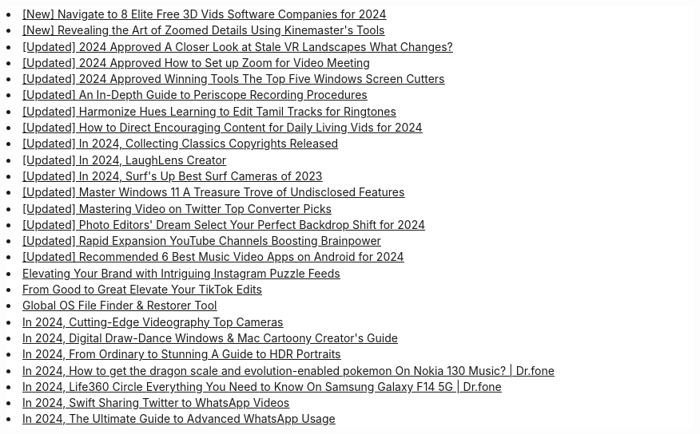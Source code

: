 <li><a href="https://fox-friendly.techidaily.com/new-navigate-to-8-elite-free-3d-vids-software-companies-for-2024/"><u>[New] Navigate to 8 Elite Free 3D Vids Software Companies for 2024</u></a></li>
<li><a href="https://fox-friendly.techidaily.com/new-revealing-the-art-of-zoomed-details-using-kinemasters-tools/"><u>[New] Revealing the Art of Zoomed Details Using Kinemaster's Tools</u></a></li>
<li><a href="https://fox-friendly.techidaily.com/updated-2024-approved-a-closer-look-at-stale-vr-landscapes-what-changes/"><u>[Updated] 2024 Approved  A Closer Look at Stale VR Landscapes  What Changes?</u></a></li>
<li><a href="https://fox-friendly.techidaily.com/updated-2024-approved-how-to-set-up-zoom-for-video-meeting/"><u>[Updated] 2024 Approved  How to Set up Zoom for Video Meeting</u></a></li>
<li><a href="https://screen-activity-recording.techidaily.com/updated-2024-approved-winning-tools-the-top-five-windows-screen-cutters/"><u>[Updated] 2024 Approved  Winning Tools  The Top Five Windows Screen Cutters</u></a></li>
<li><a href="https://fox-friendly.techidaily.com/updated-an-in-depth-guide-to-periscope-recording-procedures/"><u>[Updated] An In-Depth Guide to Periscope Recording Procedures</u></a></li>
<li><a href="https://some-techniques.techidaily.com/updated-harmonize-hues-learning-to-edit-tamil-tracks-for-ringtones/"><u>[Updated] Harmonize Hues  Learning to Edit Tamil Tracks for Ringtones</u></a></li>
<li><a href="https://youtube-zero.techidaily.com/ed-how-to-direct-encouraging-content-for-daily-living-vids-for-2024/"><u>[Updated] How to Direct Encouraging Content for Daily Living Vids for 2024</u></a></li>
<li><a href="https://fox-friendly.techidaily.com/updated-in-2024-collecting-classics-copyrights-released/"><u>[Updated] In 2024, Collecting Classics  Copyrights Released</u></a></li>
<li><a href="https://fox-glue.techidaily.com/updated-in-2024-laughlens-creator/"><u>[Updated] In 2024, LaughLens Creator</u></a></li>
<li><a href="https://fox-friendly.techidaily.com/updated-in-2024-surfs-up-best-surf-cameras-of-2023/"><u>[Updated] In 2024, Surf's Up  Best Surf Cameras of 2023</u></a></li>
<li><a href="https://fox-friendly.techidaily.com/updated-master-windows-11-a-treasure-trove-of-undisclosed-features/"><u>[Updated] Master Windows 11  A Treasure Trove of Undisclosed Features</u></a></li>
<li><a href="https://fox-friendly.techidaily.com/updated-mastering-video-on-twitter-top-converter-picks/"><u>[Updated] Mastering Video on Twitter  Top Converter Picks</u></a></li>
<li><a href="https://fox-friendly.techidaily.com/updated-photo-editors-dream-select-your-perfect-backdrop-shift-for-2024/"><u>[Updated] Photo Editors' Dream  Select Your Perfect Backdrop Shift for 2024</u></a></li>
<li><a href="https://facebook-record-videos.techidaily.com/updated-rapid-expansion-youtube-channels-boosting-brainpower/"><u>[Updated] Rapid Expansion  YouTube Channels Boosting Brainpower</u></a></li>
<li><a href="https://fox-friendly.techidaily.com/updated-recommended-6-best-music-video-apps-on-android-for-2024/"><u>[Updated] Recommended  6 Best Music Video Apps on Android for 2024</u></a></li>
<li><a href="https://instagram-video-recordings.techidaily.com/elevating-your-brand-with-intriguing-instagram-puzzle-feeds/"><u>Elevating Your Brand with Intriguing Instagram Puzzle Feeds</u></a></li>
<li><a href="https://fox-friendly.techidaily.com/from-good-to-great-elevate-your-tiktok-edits/"><u>From Good to Great  Elevate Your TikTok Edits</u></a></li>
<li><a href="https://fox-friendly.techidaily.com/global-os-file-finder-and-restorer-tool/"><u>Global OS File Finder & Restorer Tool</u></a></li>
<li><a href="https://fox-friendly.techidaily.com/in-2024-cutting-edge-videography-top-cameras/"><u>In 2024, Cutting-Edge Videography  Top Cameras</u></a></li>
<li><a href="https://fox-friendly.techidaily.com/in-2024-digital-draw-dance-windows-and-mac-cartoony-creators-guide/"><u>In 2024, Digital Draw-Dance  Windows & Mac Cartoony Creator's Guide</u></a></li>
<li><a href="https://fox-friendly.techidaily.com/in-2024-from-ordinary-to-stunning-a-guide-to-hdr-portraits/"><u>In 2024, From Ordinary to Stunning  A Guide to HDR Portraits</u></a></li>
<li><a href="https://android-pokemon-go.techidaily.com/in-2024-how-to-get-the-dragon-scale-and-evolution-enabled-pokemon-on-nokia-130-music-drfone-by-drfone-virtual-android/"><u>In 2024, How to get the dragon scale and evolution-enabled pokemon On Nokia 130 Music? | Dr.fone</u></a></li>
<li><a href="https://phone-solutions.techidaily.com/in-2024-life360-circle-everything-you-need-to-know-on-samsung-galaxy-f14-5g-drfone-by-drfone-virtual-android/"><u>In 2024, Life360 Circle Everything You Need to Know On Samsung Galaxy F14 5G | Dr.fone</u></a></li>
<li><a href="https://twitter-videos.techidaily.com/in-2024-swift-sharing-twitter-to-whatsapp-videos/"><u>In 2024, Swift Sharing  Twitter to WhatsApp Videos</u></a></li>
<li><a href="https://fox-friendly.techidaily.com/in-2024-the-ultimate-guide-to-advanced-whatsapp-usage/"><u>In 2024, The Ultimate Guide to Advanced WhatsApp Usage</u></a></li>